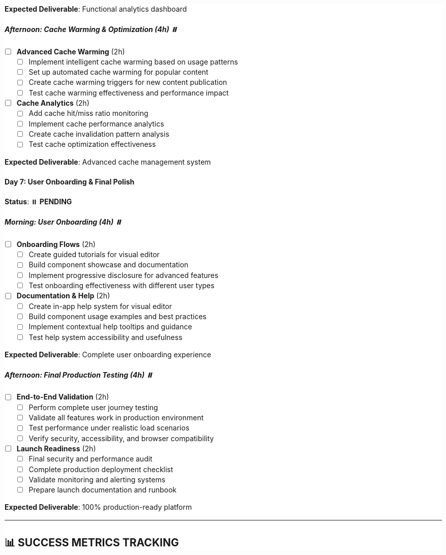 **Expected Deliverable**: Functional analytics dashboard

##### **Afternoon: Cache Warming & Optimization (4h)** ⏸️
- [ ] **Advanced Cache Warming** (2h)
  - [ ] Implement intelligent cache warming based on usage patterns
  - [ ] Set up automated cache warming for popular content
  - [ ] Create cache warming triggers for new content publication
  - [ ] Test cache warming effectiveness and performance impact

- [ ] **Cache Analytics** (2h)
  - [ ] Add cache hit/miss ratio monitoring
  - [ ] Implement cache performance analytics
  - [ ] Create cache invalidation pattern analysis
  - [ ] Test cache optimization effectiveness

**Expected Deliverable**: Advanced cache management system

#### **Day 7: User Onboarding & Final Polish**
**Status**: ⏸️ **PENDING**

##### **Morning: User Onboarding (4h)** ⏸️
- [ ] **Onboarding Flows** (2h)
  - [ ] Create guided tutorials for visual editor
  - [ ] Build component showcase and documentation
  - [ ] Implement progressive disclosure for advanced features
  - [ ] Test onboarding effectiveness with different user types

- [ ] **Documentation & Help** (2h)
  - [ ] Create in-app help system for visual editor
  - [ ] Build component usage examples and best practices
  - [ ] Implement contextual help tooltips and guidance
  - [ ] Test help system accessibility and usefulness

**Expected Deliverable**: Complete user onboarding experience

##### **Afternoon: Final Production Testing (4h)** ⏸️
- [ ] **End-to-End Validation** (2h)
  - [ ] Perform complete user journey testing
  - [ ] Validate all features work in production environment
  - [ ] Test performance under realistic load scenarios
  - [ ] Verify security, accessibility, and browser compatibility

- [ ] **Launch Readiness** (2h)
  - [ ] Final security and performance audit
  - [ ] Complete production deployment checklist
  - [ ] Validate monitoring and alerting systems
  - [ ] Prepare launch documentation and runbook

**Expected Deliverable**: 100% production-ready platform

---

## 📊 **SUCCESS METRICS TRACKING**
